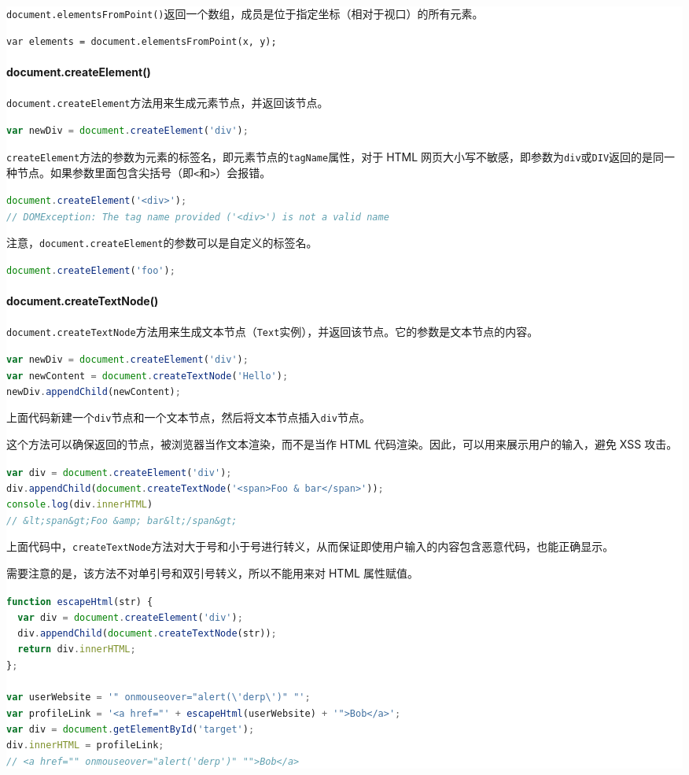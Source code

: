`document.elementsFromPoint()`返回一个数组，成员是位于指定坐标（相对于视口）的所有元素。

```
var elements = document.elementsFromPoint(x, y);
```

#### document.createElement()

`document.createElement`方法用来生成元素节点，并返回该节点。

```js
var newDiv = document.createElement('div');
```

`createElement`方法的参数为元素的标签名，即元素节点的`tagName`属性，对于 HTML 网页大小写不敏感，即参数为`div`或`DIV`返回的是同一种节点。如果参数里面包含尖括号（即`<`和`>`）会报错。

```js
document.createElement('<div>');
// DOMException: The tag name provided ('<div>') is not a valid name
```

注意，`document.createElement`的参数可以是自定义的标签名。

```js
document.createElement('foo');
```

#### document.createTextNode()

`document.createTextNode`方法用来生成文本节点（`Text`实例），并返回该节点。它的参数是文本节点的内容。

```js
var newDiv = document.createElement('div');
var newContent = document.createTextNode('Hello');
newDiv.appendChild(newContent);
```

上面代码新建一个`div`节点和一个文本节点，然后将文本节点插入`div`节点。

这个方法可以确保返回的节点，被浏览器当作文本渲染，而不是当作 HTML 代码渲染。因此，可以用来展示用户的输入，避免 XSS 攻击。

```js
var div = document.createElement('div');
div.appendChild(document.createTextNode('<span>Foo & bar</span>'));
console.log(div.innerHTML)
// &lt;span&gt;Foo &amp; bar&lt;/span&gt;
```

上面代码中，`createTextNode`方法对大于号和小于号进行转义，从而保证即使用户输入的内容包含恶意代码，也能正确显示。

需要注意的是，该方法不对单引号和双引号转义，所以不能用来对 HTML 属性赋值。

```js
function escapeHtml(str) {
  var div = document.createElement('div');
  div.appendChild(document.createTextNode(str));
  return div.innerHTML;
};

var userWebsite = '" onmouseover="alert(\'derp\')" "';
var profileLink = '<a href="' + escapeHtml(userWebsite) + '">Bob</a>';
var div = document.getElementById('target');
div.innerHTML = profileLink;
// <a href="" onmouseover="alert('derp')" "">Bob</a>
```
